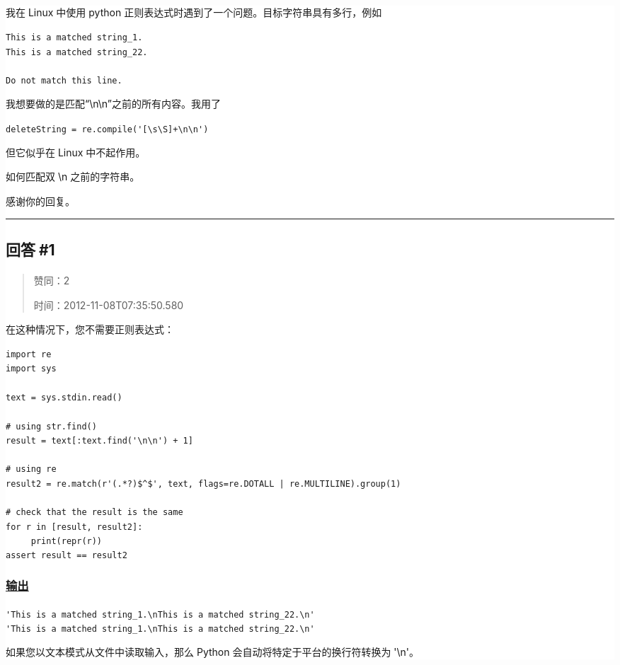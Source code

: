 我在 Linux 中使用 python 正则表达式时遇到了一个问题。目标字符串具有多行，例如

```
This is a matched string_1.
This is a matched string_22.

Do not match this line. 
```

我想要做的是匹配“\n\n”之前的所有内容。我用了

```
deleteString = re.compile('[\s\S]+\n\n') 
```

但它似乎在 Linux 中不起作用。

如何匹配双 \n 之前的字符串。

感谢你的回复。

* * *

## 回答 #1

> 赞同：2
> 
> 时间：2012-11-08T07:35:50.580

在这种情况下，您不需要正则表达式：

```
import re
import sys

text = sys.stdin.read()

# using str.find()
result = text[:text.find('\n\n') + 1]

# using re
result2 = re.match(r'(.*?)$^$', text, flags=re.DOTALL | re.MULTILINE).group(1)

# check that the result is the same
for r in [result, result2]:
     print(repr(r))
assert result == result2 
```

### [输出](http://ideone.com/3mUwGc)

```
'This is a matched string_1.\nThis is a matched string_22.\n'
'This is a matched string_1.\nThis is a matched string_22.\n' 
```

如果您以文本模式从文件中读取输入，那么 Python 会自动将特定于平台的换行符转换为 '\n'。
